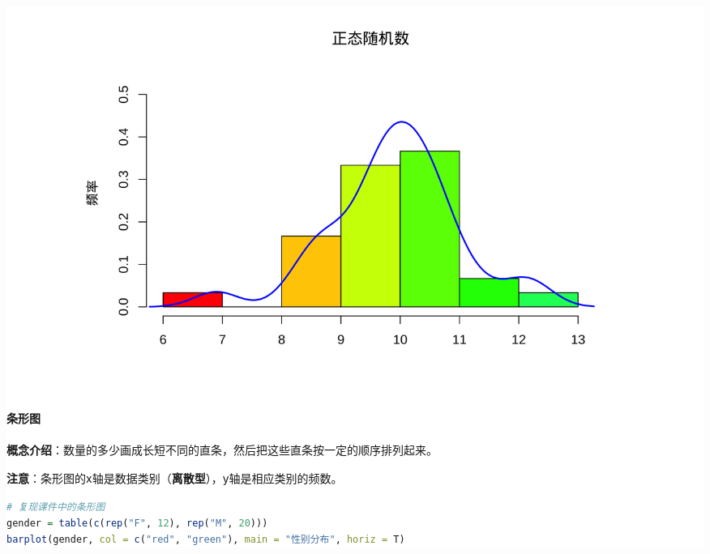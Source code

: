 <img src="1001-chapter01_files/figure-html/unnamed-chunk-4-1.png" width="672" style="display: block; margin: auto;" />

#### 条形图

**概念介绍**：数量的多少画成长短不同的直条，然后把这些直条按一定的顺序排列起来。

**注意**：条形图的x轴是数据类别（**离散型**），y轴是相应类别的频数。


```r
# 复现课件中的条形图
gender = table(c(rep("F", 12), rep("M", 20)))
barplot(gender, col = c("red", "green"), main = "性别分布", horiz = T)
```

